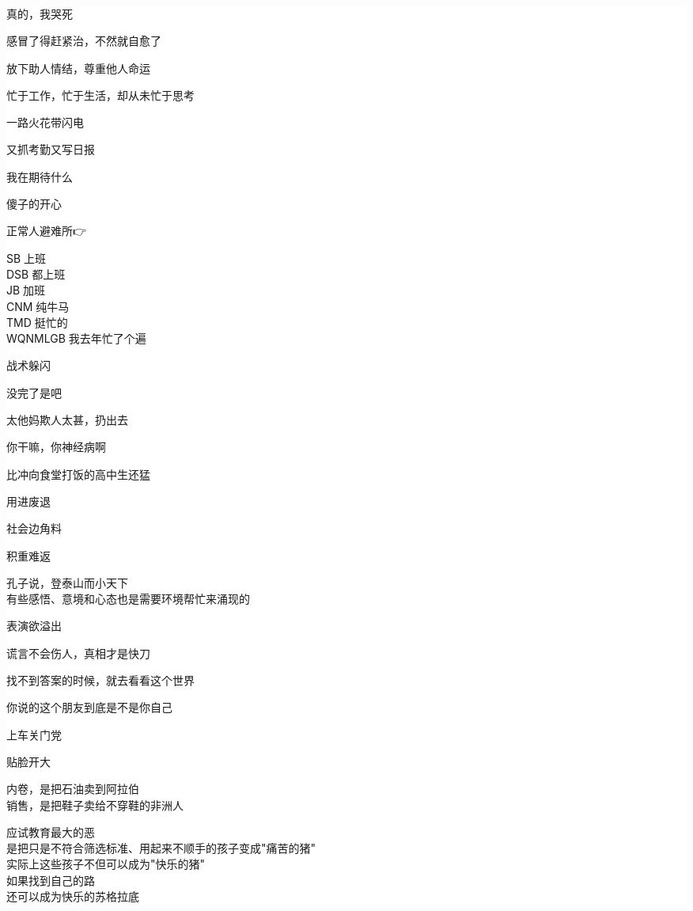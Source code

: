 真的，我哭死

感冒了得赶紧治，不然就自愈了

放下助人情结，尊重他人命运

忙于工作，忙于生活，却从未忙于思考

一路火花带闪电

又抓考勤又写日报

我在期待什么

傻子的开心

正常人避难所👉

SB 上班  
DSB 都上班  
JB 加班  
CNM 纯牛马  
TMD 挺忙的  
WQNMLGB 我去年忙了个遍  

战术躲闪

没完了是吧

太他妈欺人太甚，扔出去

你干嘛，你神经病啊

比冲向食堂打饭的高中生还猛

用进废退

社会边角料

积重难返

孔子说，登泰山而小天下  
有些感悟、意境和心态也是需要环境帮忙来涌现的  

表演欲溢出

谎言不会伤人，真相才是快刀

找不到答案的时候，就去看看这个世界

你说的这个朋友到底是不是你自己

上车关门党

贴脸开大

内卷，是把石油卖到阿拉伯  
销售，是把鞋子卖给不穿鞋的非洲人  

应试教育最大的恶  
是把只是不符合筛选标准、用起来不顺手的孩子变成"痛苦的猪"  
实际上这些孩子不但可以成为"快乐的猪"  
如果找到自己的路  
还可以成为快乐的苏格拉底  
